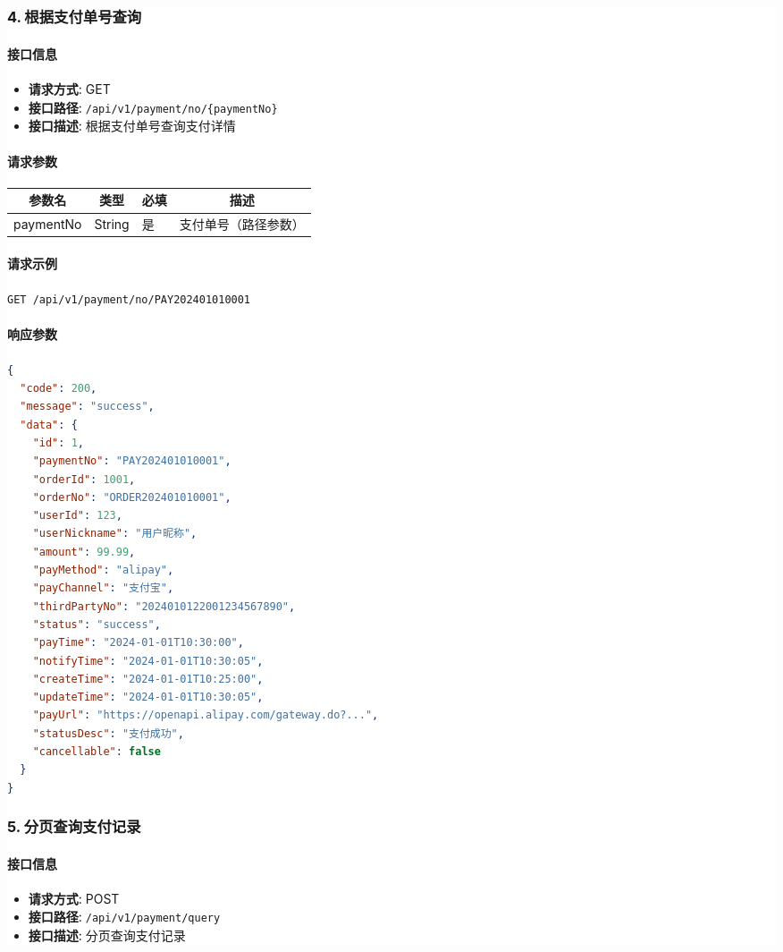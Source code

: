 ### 4. 根据支付单号查询

#### 接口信息
- **请求方式**: GET
- **接口路径**: `/api/v1/payment/no/{paymentNo}`
- **接口描述**: 根据支付单号查询支付详情

#### 请求参数

| 参数名 | 类型 | 必填 | 描述 |
|--------|------|------|------|
| paymentNo | String | 是 | 支付单号（路径参数） |

#### 请求示例
```http
GET /api/v1/payment/no/PAY202401010001
```

#### 响应参数

```json
{
  "code": 200,
  "message": "success",
  "data": {
    "id": 1,
    "paymentNo": "PAY202401010001",
    "orderId": 1001,
    "orderNo": "ORDER202401010001",
    "userId": 123,
    "userNickname": "用户昵称",
    "amount": 99.99,
    "payMethod": "alipay",
    "payChannel": "支付宝",
    "thirdPartyNo": "2024010122001234567890",
    "status": "success",
    "payTime": "2024-01-01T10:30:00",
    "notifyTime": "2024-01-01T10:30:05",
    "createTime": "2024-01-01T10:25:00",
    "updateTime": "2024-01-01T10:30:05",
    "payUrl": "https://openapi.alipay.com/gateway.do?...",
    "statusDesc": "支付成功",
    "cancellable": false
  }
}
```

### 5. 分页查询支付记录

#### 接口信息
- **请求方式**: POST
- **接口路径**: `/api/v1/payment/query`
- **接口描述**: 分页查询支付记录
